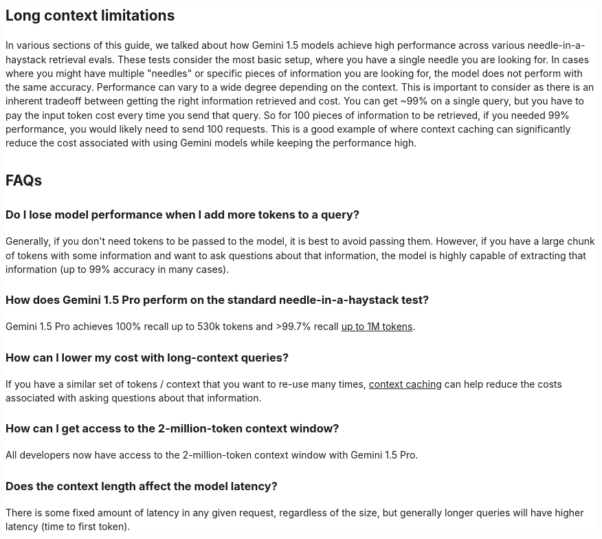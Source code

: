 ## Long context limitations

In various sections of this guide, we talked about how Gemini 1.5 models achieve
high performance across various needle-in-a-haystack retrieval evals. These
tests consider the most basic setup, where you have a single needle you are
looking for. In cases where you might have multiple "needles" or specific pieces
of information you are looking for, the model does not perform with the same
accuracy. Performance can vary to a wide degree depending on the context. This
is important to consider as there is an inherent tradeoff between getting the
right information retrieved and cost. You can get ~99% on a single query, but
you have to pay the input token cost every time you send that query. So for 100
pieces of information to be retrieved, if you needed 99% performance, you would
likely need to send 100 requests. This is a good example of where context
caching can significantly reduce the cost associated with using Gemini models
while keeping the performance high.

## FAQs

### Do I lose model performance when I add more tokens to a query?

Generally, if you don't need tokens to be passed to the model, it is best to
avoid passing them. However, if you have a large chunk of tokens with some
information and want to ask questions about that information, the model is
highly capable of extracting that information (up to 99% accuracy in many
cases).

### How does Gemini 1.5 Pro perform on the standard needle-in-a-haystack test?

Gemini 1.5 Pro achieves 100% recall up to 530k tokens and >99.7% recall [up to
1M
tokens](https://storage.googleapis.com/deepmind-media/gemini/gemini_v1_5_report.pdf).

### How can I lower my cost with long-context queries?

If you have a similar set of tokens / context that you want to re-use many
times, [context caching](/gemini-api/docs/caching) can help reduce the costs
associated with asking questions about that information.

### How can I get access to the 2-million-token context window?

All developers now have access to the 2-million-token context window with Gemini
1.5 Pro.

### Does the context length affect the model latency?

There is some fixed amount of latency in any given request, regardless of the
size, but generally longer queries will have higher latency (time to first
token).
